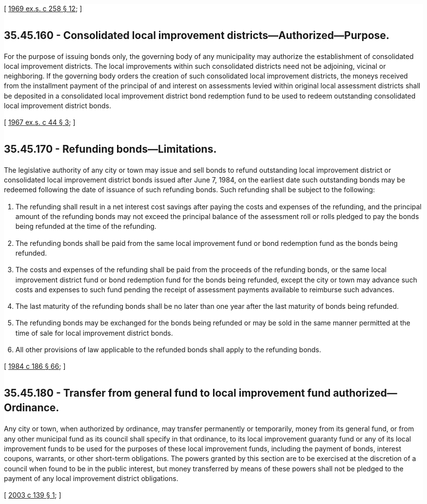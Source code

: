 \[ [1969 ex.s. c 258 § 12](http://leg.wa.gov/CodeReviser/documents/sessionlaw/1969ex1c258.pdf?cite=1969%20ex.s.%20c%20258%20§%2012); \]

## 35.45.160 - Consolidated local improvement districts—Authorized—Purpose.
For the purpose of issuing bonds only, the governing body of any municipality may authorize the establishment of consolidated local improvement districts. The local improvements within such consolidated districts need not be adjoining, vicinal or neighboring. If the governing body orders the creation of such consolidated local improvement districts, the moneys received from the installment payment of the principal of and interest on assessments levied within original local assessment districts shall be deposited in a consolidated local improvement district bond redemption fund to be used to redeem outstanding consolidated local improvement district bonds.

\[ [1967 ex.s. c 44 § 3](http://leg.wa.gov/CodeReviser/documents/sessionlaw/1967ex1c44.pdf?cite=1967%20ex.s.%20c%2044%20§%203); \]

## 35.45.170 - Refunding bonds—Limitations.
The legislative authority of any city or town may issue and sell bonds to refund outstanding local improvement district or consolidated local improvement district bonds issued after June 7, 1984, on the earliest date such outstanding bonds may be redeemed following the date of issuance of such refunding bonds. Such refunding shall be subject to the following:

1. The refunding shall result in a net interest cost savings after paying the costs and expenses of the refunding, and the principal amount of the refunding bonds may not exceed the principal balance of the assessment roll or rolls pledged to pay the bonds being refunded at the time of the refunding.

2. The refunding bonds shall be paid from the same local improvement fund or bond redemption fund as the bonds being refunded.

3. The costs and expenses of the refunding shall be paid from the proceeds of the refunding bonds, or the same local improvement district fund or bond redemption fund for the bonds being refunded, except the city or town may advance such costs and expenses to such fund pending the receipt of assessment payments available to reimburse such advances.

4. The last maturity of the refunding bonds shall be no later than one year after the last maturity of bonds being refunded.

5. The refunding bonds may be exchanged for the bonds being refunded or may be sold in the same manner permitted at the time of sale for local improvement district bonds.

6. All other provisions of law applicable to the refunded bonds shall apply to the refunding bonds.

\[ [1984 c 186 § 66](http://leg.wa.gov/CodeReviser/documents/sessionlaw/1984c186.pdf?cite=1984%20c%20186%20§%2066); \]

## 35.45.180 - Transfer from general fund to local improvement fund authorized—Ordinance.
Any city or town, when authorized by ordinance, may transfer permanently or temporarily, money from its general fund, or from any other municipal fund as its council shall specify in that ordinance, to its local improvement guaranty fund or any of its local improvement funds to be used for the purposes of these local improvement funds, including the payment of bonds, interest coupons, warrants, or other short-term obligations. The powers granted by this section are to be exercised at the discretion of a council when found to be in the public interest, but money transferred by means of these powers shall not be pledged to the payment of any local improvement district obligations.

\[ [2003 c 139 § 1](http://lawfilesext.leg.wa.gov/biennium/2003-04/Pdf/Bills/Session%20Laws/House/1882.SL.pdf?cite=2003%20c%20139%20§%201); \]

